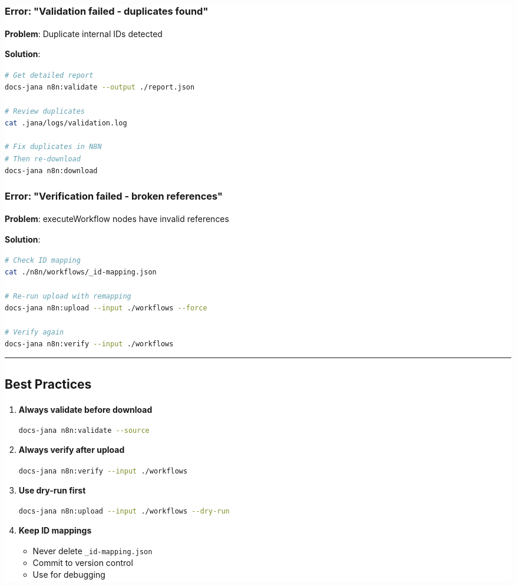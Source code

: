 ### Error: "Validation failed - duplicates found"

**Problem**: Duplicate internal IDs detected

**Solution**:
```bash
# Get detailed report
docs-jana n8n:validate --output ./report.json

# Review duplicates
cat .jana/logs/validation.log

# Fix duplicates in N8N
# Then re-download
docs-jana n8n:download
```

### Error: "Verification failed - broken references"

**Problem**: executeWorkflow nodes have invalid references

**Solution**:
```bash
# Check ID mapping
cat ./n8n/workflows/_id-mapping.json

# Re-run upload with remapping
docs-jana n8n:upload --input ./workflows --force

# Verify again
docs-jana n8n:verify --input ./workflows
```

---

## Best Practices

1. **Always validate before download**
   ```bash
   docs-jana n8n:validate --source
   ```

2. **Always verify after upload**
   ```bash
   docs-jana n8n:verify --input ./workflows
   ```

3. **Use dry-run first**
   ```bash
   docs-jana n8n:upload --input ./workflows --dry-run
   ```

4. **Keep ID mappings**
   - Never delete `_id-mapping.json`
   - Commit to version control
   - Use for debugging
